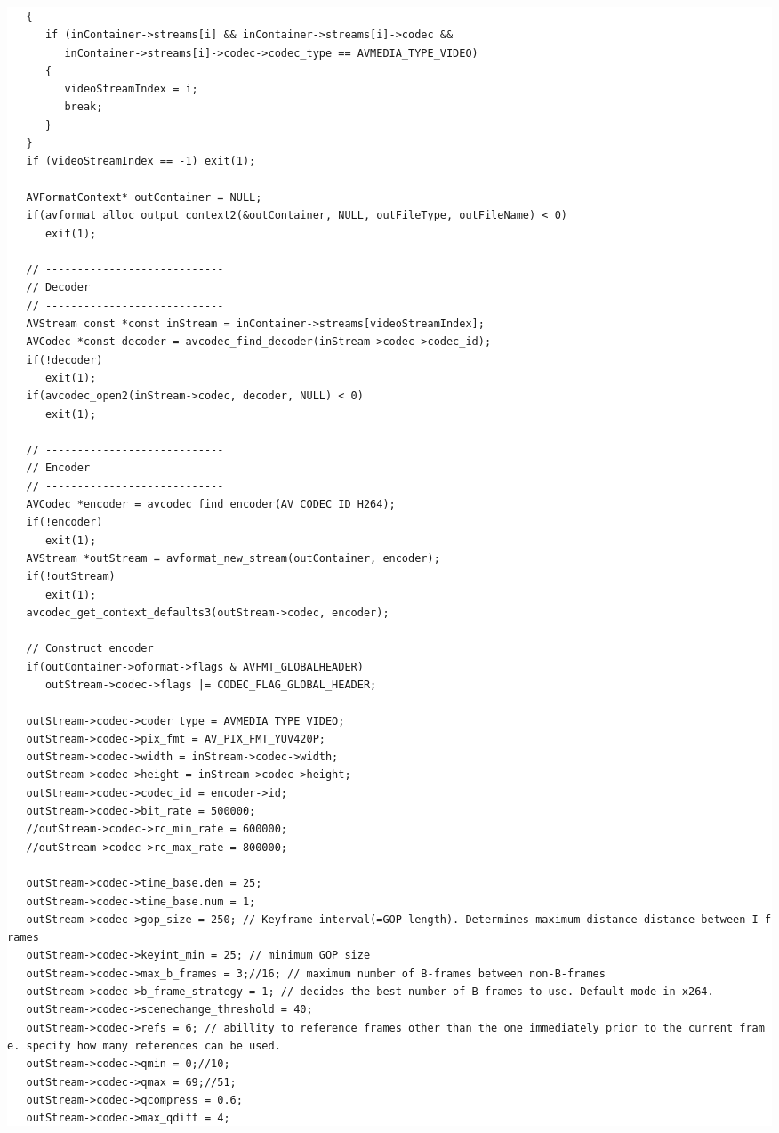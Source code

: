 ```
   {
      if (inContainer->streams[i] && inContainer->streams[i]->codec &&
         inContainer->streams[i]->codec->codec_type == AVMEDIA_TYPE_VIDEO)
      {
         videoStreamIndex = i;
         break;
      }
   }
   if (videoStreamIndex == -1) exit(1);

   AVFormatContext* outContainer = NULL;
   if(avformat_alloc_output_context2(&outContainer, NULL, outFileType, outFileName) < 0)
      exit(1);

   // ---------------------------- 
   // Decoder
   // ---------------------------- 
   AVStream const *const inStream = inContainer->streams[videoStreamIndex];
   AVCodec *const decoder = avcodec_find_decoder(inStream->codec->codec_id);
   if(!decoder) 
      exit(1);
   if(avcodec_open2(inStream->codec, decoder, NULL) < 0) 
      exit(1);

   // ---------------------------- 
   // Encoder
   // ----------------------------             
   AVCodec *encoder = avcodec_find_encoder(AV_CODEC_ID_H264);
   if(!encoder) 
      exit(1);
   AVStream *outStream = avformat_new_stream(outContainer, encoder);      
   if(!outStream)
      exit(1);
   avcodec_get_context_defaults3(outStream->codec, encoder);   

   // Construct encoder
   if(outContainer->oformat->flags & AVFMT_GLOBALHEADER) 
      outStream->codec->flags |= CODEC_FLAG_GLOBAL_HEADER;   

   outStream->codec->coder_type = AVMEDIA_TYPE_VIDEO;
   outStream->codec->pix_fmt = AV_PIX_FMT_YUV420P;
   outStream->codec->width = inStream->codec->width;
   outStream->codec->height = inStream->codec->height;
   outStream->codec->codec_id = encoder->id;
   outStream->codec->bit_rate = 500000;
   //outStream->codec->rc_min_rate = 600000;
   //outStream->codec->rc_max_rate = 800000;

   outStream->codec->time_base.den = 25;
   outStream->codec->time_base.num = 1;
   outStream->codec->gop_size = 250; // Keyframe interval(=GOP length). Determines maximum distance distance between I-frames
   outStream->codec->keyint_min = 25; // minimum GOP size
   outStream->codec->max_b_frames = 3;//16; // maximum number of B-frames between non-B-frames
   outStream->codec->b_frame_strategy = 1; // decides the best number of B-frames to use. Default mode in x264.
   outStream->codec->scenechange_threshold = 40;
   outStream->codec->refs = 6; // abillity to reference frames other than the one immediately prior to the current frame. specify how many references can be used.
   outStream->codec->qmin = 0;//10;
   outStream->codec->qmax = 69;//51;
   outStream->codec->qcompress = 0.6;
   outStream->codec->max_qdiff = 4;
```